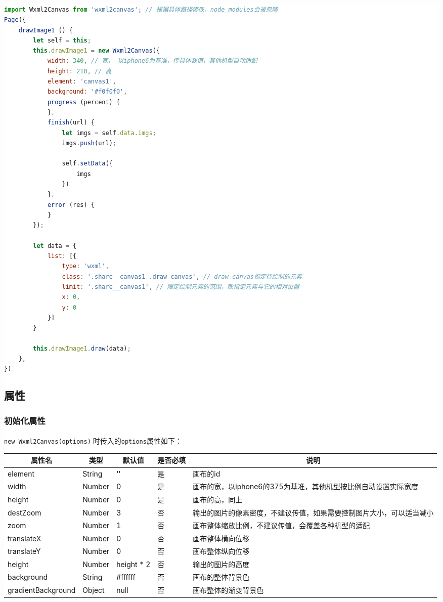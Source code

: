 ```javascript
import Wxml2Canvas from 'wxml2canvas'; // 根据具体路径修改，node_modules会被忽略
Page({
    drawImage1 () {
        let self = this;
        this.drawImage1 = new Wxml2Canvas({
            width: 340, // 宽， 以iphone6为基准，传具体数值，其他机型自动适配
            height: 210, // 高
            element: 'canvas1', 
            background: '#f0f0f0',
            progress (percent) {
            },
            finish(url) {
                let imgs = self.data.imgs;
                imgs.push(url);

                self.setData({
                    imgs
                })
            },
            error (res) {
            }
        });

        let data = {
            list: [{
                type: 'wxml',
                class: '.share__canvas1 .draw_canvas', // draw_canvas指定待绘制的元素
                limit: '.share__canvas1', // 限定绘制元素的范围，取指定元素与它的相对位置
                x: 0,
                y: 0
            }]
        }

        this.drawImage1.draw(data);
    },
})
```

## 属性

### 初始化属性

`new Wxml2Canvas(options)` 时传入的`options`属性如下：

| 属性名 | 类型 | 默认值 | 是否必填 | 说明 |
| -------- | -------- | -------- | -------- | -------- |
| element | String | '' | 是 | 画布的id |
| width | Number | 0 | 是 | 画布的宽，以iphone6的375为基准，其他机型按比例自动设置实际宽度 |
| height | Number | 0 | 是 | 画布的高，同上 |
| destZoom | Number | 3 | 否 | 输出的图片的像素密度，不建议传值，如果需要控制图片大小，可以适当减小 |
| zoom | Number | 1 | 否 | 画布整体缩放比例，不建议传值，会覆盖各种机型的适配 |
| translateX | Number | 0 | 否 | 画布整体横向位移 |
| translateY | Number | 0 | 否 | 画布整体纵向位移 |
| height | Number | height * 2 | 否 | 输出的图片的高度 |
| background | String | #ffffff | 否 | 画布的整体背景色 |
| gradientBackground | Object | null | 否 | 画布整体的渐变背景色 |